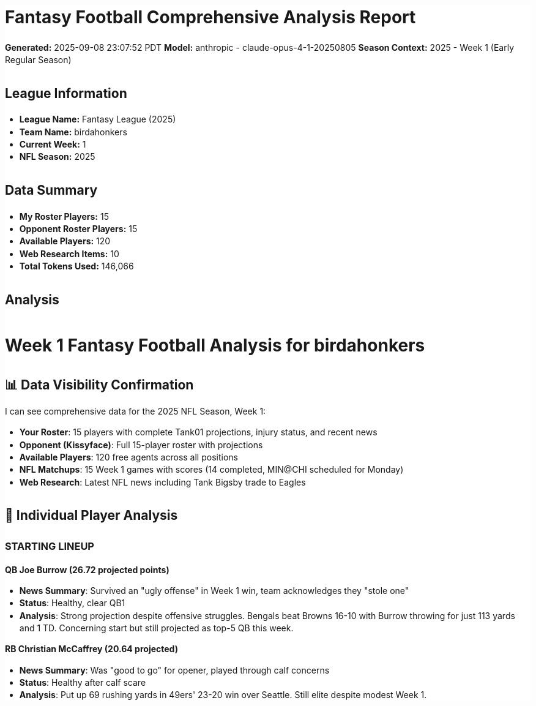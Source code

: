 # Fantasy Football Comprehensive Analysis Report

**Generated:** 2025-09-08 23:07:52 PDT
**Model:** anthropic - claude-opus-4-1-20250805
**Season Context:** 2025 - Week 1 (Early Regular Season)

## League Information
- **League Name:** Fantasy League (2025)
- **Team Name:** birdahonkers
- **Current Week:** 1
- **NFL Season:** 2025

## Data Summary
- **My Roster Players:** 15
- **Opponent Roster Players:** 15
- **Available Players:** 120
- **Web Research Items:** 10
- **Total Tokens Used:** 146,066

## Analysis

# Week 1 Fantasy Football Analysis for birdahonkers

## 📊 Data Visibility Confirmation

I can see comprehensive data for the 2025 NFL Season, Week 1:
- **Your Roster**: 15 players with complete Tank01 projections, injury status, and recent news
- **Opponent (Kissyface)**: Full 15-player roster with projections
- **Available Players**: 120 free agents across all positions
- **NFL Matchups**: 15 Week 1 games with scores (14 completed, MIN@CHI scheduled for Monday)
- **Web Research**: Latest NFL news including Tank Bigsby trade to Eagles

## 🎯 Individual Player Analysis

### STARTING LINEUP

**QB Joe Burrow (26.72 projected points)**
- **News Summary**: Survived an "ugly offense" in Week 1 win, team acknowledges they "stole one"
- **Status**: Healthy, clear QB1
- **Analysis**: Strong projection despite offensive struggles. Bengals beat Browns 16-10 with Burrow throwing for just 113 yards and 1 TD. Concerning start but still projected as top-5 QB this week.

**RB Christian McCaffrey (20.64 projected)**
- **News Summary**: Was "good to go" for opener, played through calf concerns
- **Status**: Healthy after calf scare
- **Analysis**: Put up 69 rushing yards in 49ers' 23-20 win over Seattle. Still elite despite modest Week 1.
